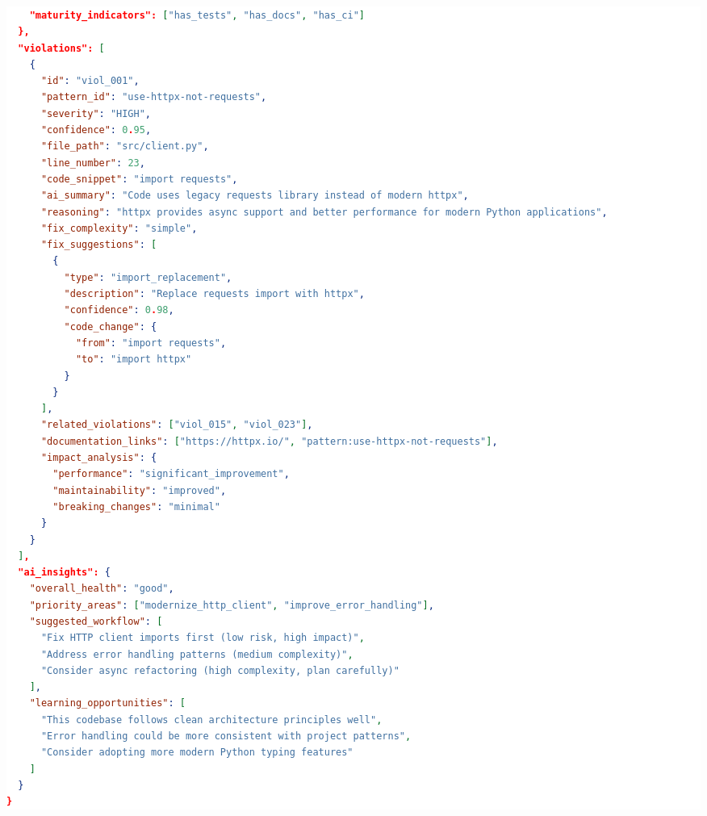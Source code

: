 ```json
    "maturity_indicators": ["has_tests", "has_docs", "has_ci"]
  },
  "violations": [
    {
      "id": "viol_001",
      "pattern_id": "use-httpx-not-requests",
      "severity": "HIGH",
      "confidence": 0.95,
      "file_path": "src/client.py",
      "line_number": 23,
      "code_snippet": "import requests",
      "ai_summary": "Code uses legacy requests library instead of modern httpx",
      "reasoning": "httpx provides async support and better performance for modern Python applications",
      "fix_complexity": "simple",
      "fix_suggestions": [
        {
          "type": "import_replacement",
          "description": "Replace requests import with httpx",
          "confidence": 0.98,
          "code_change": {
            "from": "import requests",
            "to": "import httpx"
          }
        }
      ],
      "related_violations": ["viol_015", "viol_023"],
      "documentation_links": ["https://httpx.io/", "pattern:use-httpx-not-requests"],
      "impact_analysis": {
        "performance": "significant_improvement",
        "maintainability": "improved",
        "breaking_changes": "minimal"
      }
    }
  ],
  "ai_insights": {
    "overall_health": "good",
    "priority_areas": ["modernize_http_client", "improve_error_handling"],
    "suggested_workflow": [
      "Fix HTTP client imports first (low risk, high impact)",
      "Address error handling patterns (medium complexity)",
      "Consider async refactoring (high complexity, plan carefully)"
    ],
    "learning_opportunities": [
      "This codebase follows clean architecture principles well",
      "Error handling could be more consistent with project patterns",
      "Consider adopting more modern Python typing features"
    ]
  }
}
```
